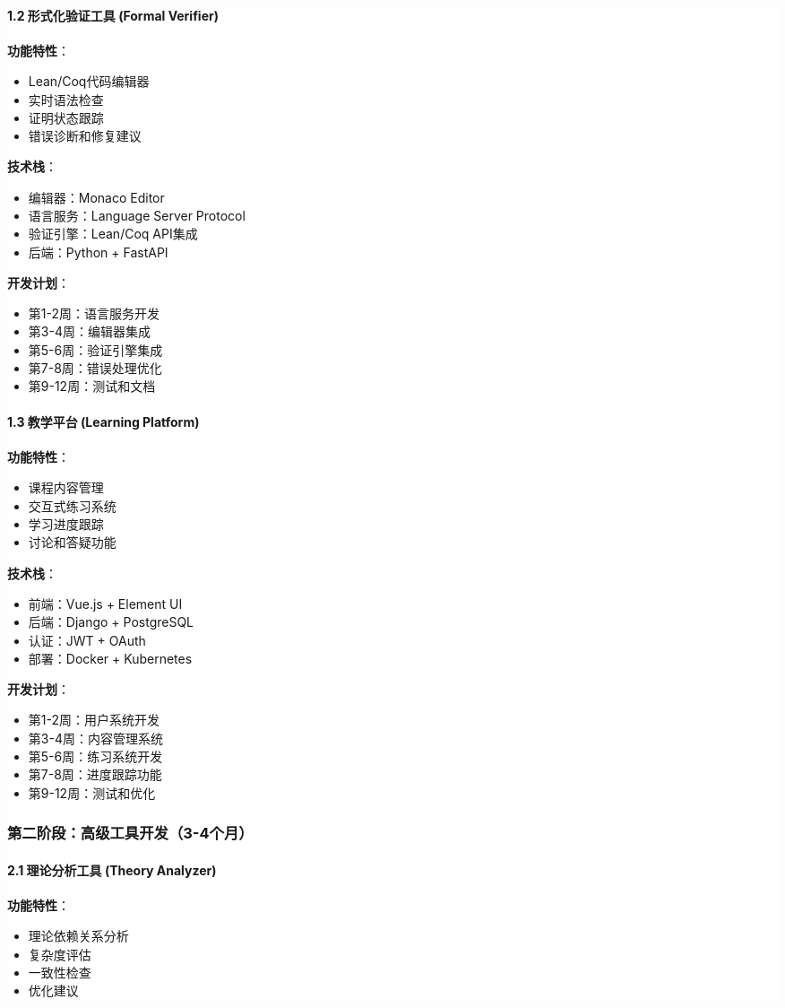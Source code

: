 #### 1.2 形式化验证工具 (Formal Verifier)

**功能特性**：

- Lean/Coq代码编辑器
- 实时语法检查
- 证明状态跟踪
- 错误诊断和修复建议

**技术栈**：

- 编辑器：Monaco Editor
- 语言服务：Language Server Protocol
- 验证引擎：Lean/Coq API集成
- 后端：Python + FastAPI

**开发计划**：

- 第1-2周：语言服务开发
- 第3-4周：编辑器集成
- 第5-6周：验证引擎集成
- 第7-8周：错误处理优化
- 第9-12周：测试和文档

#### 1.3 教学平台 (Learning Platform)

**功能特性**：

- 课程内容管理
- 交互式练习系统
- 学习进度跟踪
- 讨论和答疑功能

**技术栈**：

- 前端：Vue.js + Element UI
- 后端：Django + PostgreSQL
- 认证：JWT + OAuth
- 部署：Docker + Kubernetes

**开发计划**：

- 第1-2周：用户系统开发
- 第3-4周：内容管理系统
- 第5-6周：练习系统开发
- 第7-8周：进度跟踪功能
- 第9-12周：测试和优化

### 第二阶段：高级工具开发（3-4个月）

#### 2.1 理论分析工具 (Theory Analyzer)

**功能特性**：

- 理论依赖关系分析
- 复杂度评估
- 一致性检查
- 优化建议
